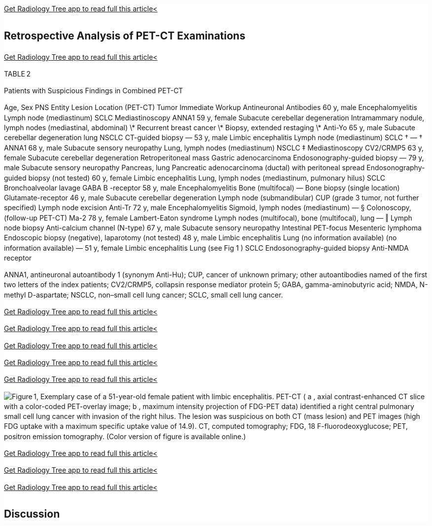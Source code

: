 [Get Radiology Tree app to read full this article<](https://clinicalpub.com/app)

## Retrospective Analysis of PET-CT Examinations

[Get Radiology Tree app to read full this article<](https://clinicalpub.com/app)

TABLE 2


Patients with Suspicious Findings in Combined PET-CT


Age, Sex PNS Entity Lesion Location (PET-CT) Tumor Immediate Workup Antineuronal Antibodies 60 y, male Encephalomyelitis Lymph node (mediastinum) SCLC Mediastinoscopy ANNA1 59 y, female Subacute cerebellar degeneration Intramammary nodule, lymph nodes (mediastinal, abdominal)  \\*  Recurrent breast cancer  \\*  Biopsy, extended restaging  \\*  Anti-Yo 65 y, male Subacute cerebellar degeneration lung NSCLC CT-guided biopsy — 53 y, male Limbic encephalitis Lymph node (mediastinum) SCLC  †  —  †  ANNA1 68 y, male Subacute sensory neuropathy Lung, lymph nodes (mediastinum) NSCLC  ‡  Mediastinoscopy CV2/CRMP5 63 y, female Subacute cerebellar degeneration Retroperitoneal mass Gastric adenocarcinoma Endosonography-guided biopsy — 79 y, male Subacute sensory neuropathy Pancreas, lung Pancreatic adenocarcinoma (ductal) with peritoneal spread Endosonography-guided biopsy (not tested) 60 y, female Limbic encephalitis Lung, lymph nodes (mediastinum, pulmonary hilus) SCLC Bronchoalveolar lavage GABA  B  -receptor 58 y, male Encephalomyelitis Bone (multifocal) — Bone biopsy (single location) Glutamate-receptor 46 y, male Subacute cerebellar degeneration Lymph node (submandibular) CUP (grade 3 tumor, not further specified) Lymph node excision Anti-Tr 72 y, male Encephalomyelitis Sigmoid, lymph nodes (mediastinum) —  §  Colonoscopy, (follow-up PET-CT) Ma-2 78 y, female Lambert-Eaton syndrome Lymph nodes (multifocal), bone (multifocal), lung —  ‖  Lymph node biopsy Anti-calcium channel (N-type) 67 y, male Subacute sensory neuropathy Intestinal PET-focus Mesenteric lymphoma Endoscopic biopsy (negative), laparotomy (not tested) 48 y, male Limbic encephalitis Lung (no information available) (no information available) — 51 y, female Limbic encephalitis Lung (see  Fig 1  ) SCLC Endosonography-guided biopsy Anti-NMDA receptor

ANNA1, antineuronal autoantibody 1 (synonym Anti-Hu); CUP, cancer of unknown primary; other autoantibodies named of the first two letters of the index patients; CV2/CRMP5, collapsin response mediator protein 5; GABA, gamma-aminobutyric acid; NMDA, N-methyl D-aspartate; NSCLC, non–small cell lung cancer; SCLC, small cell lung cancer.


[Get Radiology Tree app to read full this article<](https://clinicalpub.com/app)

[Get Radiology Tree app to read full this article<](https://clinicalpub.com/app)

[Get Radiology Tree app to read full this article<](https://clinicalpub.com/app)

[Get Radiology Tree app to read full this article<](https://clinicalpub.com/app)

[Get Radiology Tree app to read full this article<](https://clinicalpub.com/app)

![Figure 1, Exemplary case of a 51-year-old female patient with limbic encephalitis. PET-CT ( a , axial contrast-enhanced CT slice with a color-coded PET-overlay image; b , maximum intensity projection of FDG-PET data) identified a right central pulmonary small cell lung cancer with invasion of the right hilus. The lesion was suspicious on both CT (mass lesion) and PET images (high FDG uptake with a maximum specific uptake value of 14.9). CT, computed tomography; FDG, 18 F-fluorodeoxyglucose; PET, positron emission tomography. (Color version of figure is available online.)](https://storage.googleapis.com/dl.dentistrykey.com/clinical/ImagingWorkupofSuspectedClassicalParaneoplasticNeurologicalSyndromes/0_1s20S1076633217301964.jpg)

[Get Radiology Tree app to read full this article<](https://clinicalpub.com/app)

[Get Radiology Tree app to read full this article<](https://clinicalpub.com/app)

[Get Radiology Tree app to read full this article<](https://clinicalpub.com/app)

## Discussion
